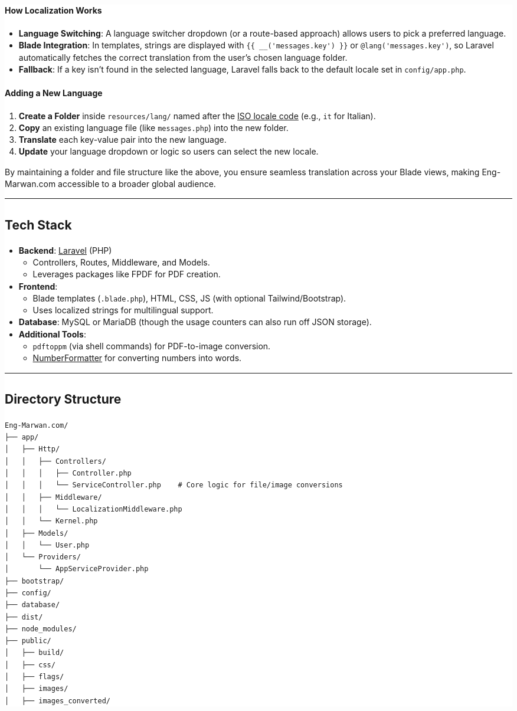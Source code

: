 #### How Localization Works
- **Language Switching**: A language switcher dropdown (or a route-based approach) allows users to pick a preferred language.  
- **Blade Integration**: In templates, strings are displayed with `{{ __('messages.key') }}` or `@lang('messages.key')`, so Laravel automatically fetches the correct translation from the user’s chosen language folder.  
- **Fallback**: If a key isn’t found in the selected language, Laravel falls back to the default locale set in `config/app.php`.  

#### Adding a New Language
1. **Create a Folder** inside `resources/lang/` named after the [ISO locale code](https://www.science.co.il/language/Locale-codes.php) (e.g., `it` for Italian).  
2. **Copy** an existing language file (like `messages.php`) into the new folder.  
3. **Translate** each key-value pair into the new language.  
4. **Update** your language dropdown or logic so users can select the new locale.

By maintaining a folder and file structure like the above, you ensure seamless translation across your Blade views, making Eng-Marwan.com accessible to a broader global audience.

---

## Tech Stack

- **Backend**: [Laravel](https://laravel.com/) (PHP)
  - Controllers, Routes, Middleware, and Models.
  - Leverages packages like FPDF for PDF creation.
- **Frontend**:  
  - Blade templates (`.blade.php`), HTML, CSS, JS (with optional Tailwind/Bootstrap).
  - Uses localized strings for multilingual support.
- **Database**: MySQL or MariaDB (though the usage counters can also run off JSON storage).  
- **Additional Tools**:  
  - `pdftoppm` (via shell commands) for PDF-to-image conversion.  
  - [NumberFormatter](https://www.php.net/manual/en/class.numberformatter.php) for converting numbers into words.

---

## Directory Structure

```plaintext
Eng-Marwan.com/
├── app/
│   ├── Http/
│   │   ├── Controllers/
│   │   │   ├── Controller.php
│   │   │   └── ServiceController.php    # Core logic for file/image conversions
│   │   ├── Middleware/
│   │   │   └── LocalizationMiddleware.php
│   │   └── Kernel.php
│   ├── Models/
│   │   └── User.php
│   └── Providers/
│       └── AppServiceProvider.php
├── bootstrap/
├── config/
├── database/
├── dist/
├── node_modules/
├── public/
│   ├── build/
│   ├── css/
│   ├── flags/
│   ├── images/
│   ├── images_converted/
```